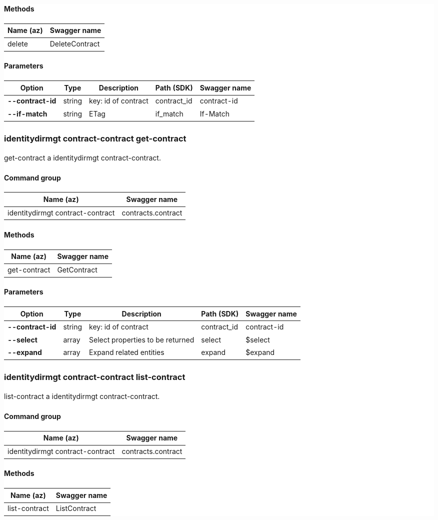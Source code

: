 #### Methods
|Name (az)|Swagger name|
|---------|------------|
|delete|DeleteContract|

#### Parameters
|Option|Type|Description|Path (SDK)|Swagger name|
|------|----|-----------|----------|------------|
|**--contract-id**|string|key: id of contract|contract_id|contract-id|
|**--if-match**|string|ETag|if_match|If-Match|

### identitydirmgt contract-contract get-contract

get-contract a identitydirmgt contract-contract.

#### Command group
|Name (az)|Swagger name|
|---------|------------|
|identitydirmgt contract-contract|contracts.contract|

#### Methods
|Name (az)|Swagger name|
|---------|------------|
|get-contract|GetContract|

#### Parameters
|Option|Type|Description|Path (SDK)|Swagger name|
|------|----|-----------|----------|------------|
|**--contract-id**|string|key: id of contract|contract_id|contract-id|
|**--select**|array|Select properties to be returned|select|$select|
|**--expand**|array|Expand related entities|expand|$expand|

### identitydirmgt contract-contract list-contract

list-contract a identitydirmgt contract-contract.

#### Command group
|Name (az)|Swagger name|
|---------|------------|
|identitydirmgt contract-contract|contracts.contract|

#### Methods
|Name (az)|Swagger name|
|---------|------------|
|list-contract|ListContract|
